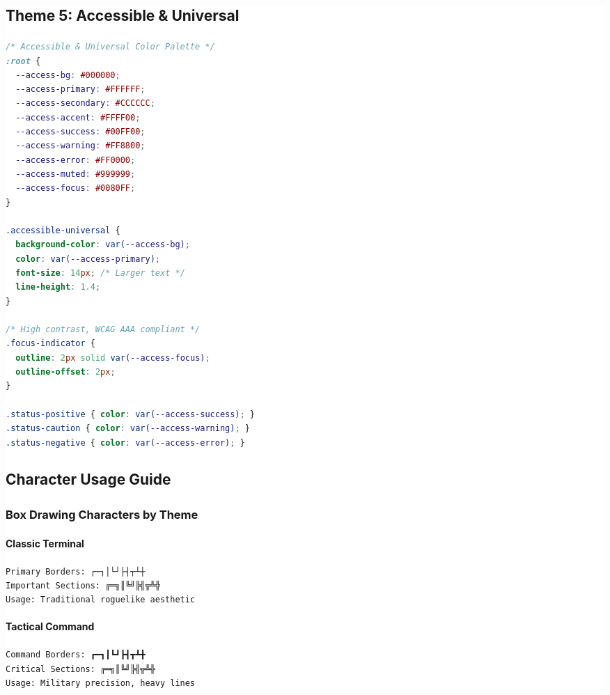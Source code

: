 ## Theme 5: Accessible & Universal
```css
/* Accessible & Universal Color Palette */
:root {
  --access-bg: #000000;
  --access-primary: #FFFFFF;
  --access-secondary: #CCCCCC;
  --access-accent: #FFFF00;
  --access-success: #00FF00;
  --access-warning: #FF8800;
  --access-error: #FF0000;
  --access-muted: #999999;
  --access-focus: #0080FF;
}

.accessible-universal {
  background-color: var(--access-bg);
  color: var(--access-primary);
  font-size: 14px; /* Larger text */
  line-height: 1.4;
}

/* High contrast, WCAG AAA compliant */
.focus-indicator { 
  outline: 2px solid var(--access-focus);
  outline-offset: 2px;
}

.status-positive { color: var(--access-success); }
.status-caution { color: var(--access-warning); }
.status-negative { color: var(--access-error); }
```

## Character Usage Guide

### Box Drawing Characters by Theme

#### Classic Terminal
```
Primary Borders: ┌─┐│└┘├┤┬┴┼
Important Sections: ╔═╗║╚╝╠╣╦╩╬
Usage: Traditional roguelike aesthetic
```

#### Tactical Command
```
Command Borders: ┏━┓┃┗┛┣┫┳┻╋
Critical Sections: ╔═╗║╚╝╠╣╦╩╬
Usage: Military precision, heavy lines
```
